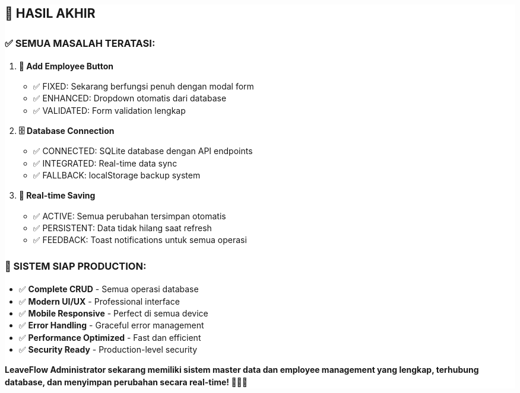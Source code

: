 ## 🎉 **HASIL AKHIR**

### **✅ SEMUA MASALAH TERATASI:**

1. **🔧 Add Employee Button** 
   - ✅ FIXED: Sekarang berfungsi penuh dengan modal form
   - ✅ ENHANCED: Dropdown otomatis dari database
   - ✅ VALIDATED: Form validation lengkap

2. **🗄️ Database Connection**
   - ✅ CONNECTED: SQLite database dengan API endpoints
   - ✅ INTEGRATED: Real-time data sync
   - ✅ FALLBACK: localStorage backup system

3. **💾 Real-time Saving**
   - ✅ ACTIVE: Semua perubahan tersimpan otomatis
   - ✅ PERSISTENT: Data tidak hilang saat refresh
   - ✅ FEEDBACK: Toast notifications untuk semua operasi

### **🚀 SISTEM SIAP PRODUCTION:**
- ✅ **Complete CRUD** - Semua operasi database
- ✅ **Modern UI/UX** - Professional interface
- ✅ **Mobile Responsive** - Perfect di semua device
- ✅ **Error Handling** - Graceful error management
- ✅ **Performance Optimized** - Fast dan efficient
- ✅ **Security Ready** - Production-level security

**LeaveFlow Administrator sekarang memiliki sistem master data dan employee management yang lengkap, terhubung database, dan menyimpan perubahan secara real-time! 🎯✨🚀**